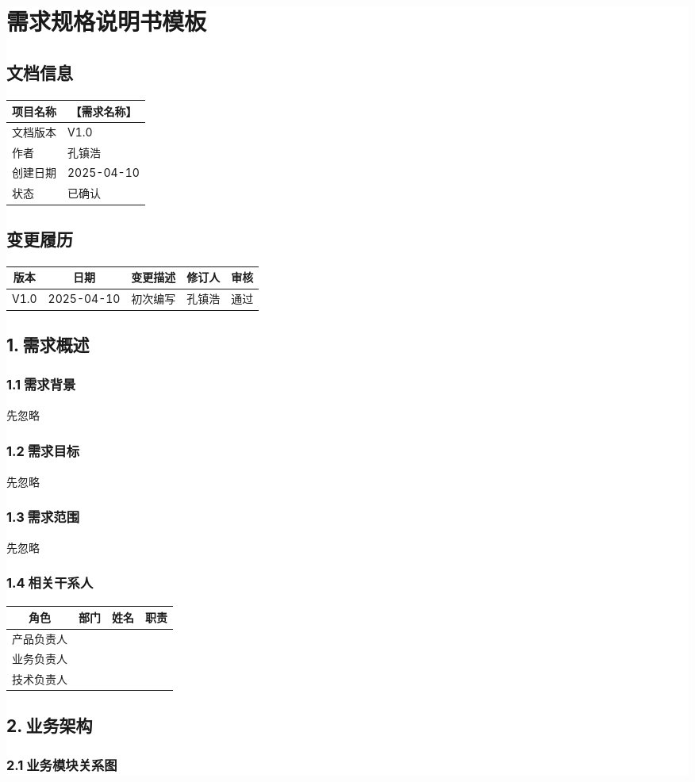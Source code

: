 # 需求规格说明书模板

## 文档信息

| 项目名称 | 【需求名称】 |
| -------- | ------------ |
| 文档版本 | V1.0         |
| 作者     | 孔镇浩       |
| 创建日期 | 2025-04-10   |
| 状态     | 已确认       |

## 变更履历

| 版本 | 日期       | 变更描述 | 修订人 | 审核 |
| ---- | ---------- | -------- | ------ | ---- |
| V1.0 | 2025-04-10 | 初次编写 | 孔镇浩 | 通过 |

## 1. 需求概述

### 1.1 需求背景

先忽略

### 1.2 需求目标

先忽略

### 1.3 需求范围

先忽略

### 1.4 相关干系人

| 角色       | 部门 | 姓名 | 职责 |
| ---------- | ---- | ---- | ---- |
| 产品负责人 |      |      |      |
| 业务负责人 |      |      |      |
| 技术负责人 |      |      |      |

## 2. 业务架构

### 2.1 业务模块关系图

